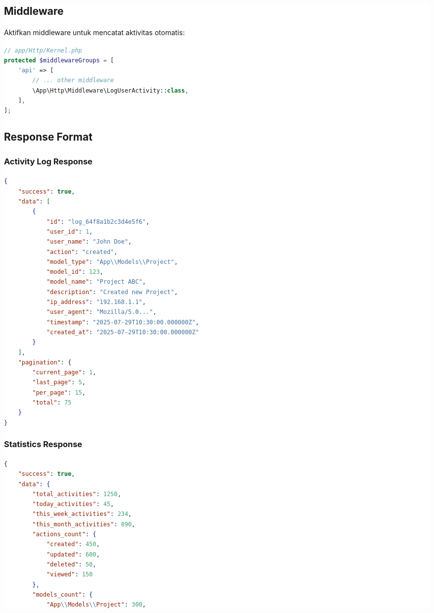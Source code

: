 ## Middleware

Aktifkan middleware untuk mencatat aktivitas otomatis:

```php
// app/Http/Kernel.php
protected $middlewareGroups = [
    'api' => [
        // ... other middleware
        \App\Http\Middleware\LogUserActivity::class,
    ],
];
```

## Response Format

### Activity Log Response

```json
{
    "success": true,
    "data": [
        {
            "id": "log_64f8a1b2c3d4e5f6",
            "user_id": 1,
            "user_name": "John Doe",
            "action": "created",
            "model_type": "App\\Models\\Project",
            "model_id": 123,
            "model_name": "Project ABC",
            "description": "Created new Project",
            "ip_address": "192.168.1.1",
            "user_agent": "Mozilla/5.0...",
            "timestamp": "2025-07-29T10:30:00.000000Z",
            "created_at": "2025-07-29T10:30:00.000000Z"
        }
    ],
    "pagination": {
        "current_page": 1,
        "last_page": 5,
        "per_page": 15,
        "total": 75
    }
}
```

### Statistics Response

```json
{
    "success": true,
    "data": {
        "total_activities": 1250,
        "today_activities": 45,
        "this_week_activities": 234,
        "this_month_activities": 890,
        "actions_count": {
            "created": 450,
            "updated": 600,
            "deleted": 50,
            "viewed": 150
        },
        "models_count": {
            "App\\Models\\Project": 300,
```